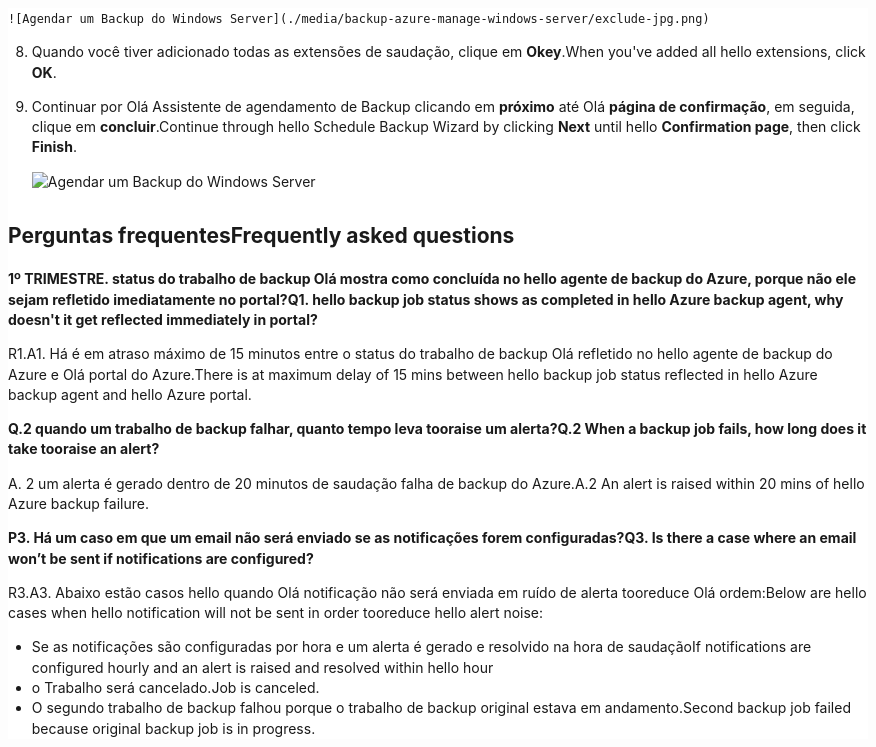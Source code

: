     ![Agendar um Backup do Windows Server](./media/backup-azure-manage-windows-server/exclude-jpg.png)
8. <span data-ttu-id="fc67b-267">Quando você tiver adicionado todas as extensões de saudação, clique em **Okey**.</span><span class="sxs-lookup"><span data-stu-id="fc67b-267">When you've added all hello extensions, click **OK**.</span></span>
9. <span data-ttu-id="fc67b-268">Continuar por Olá Assistente de agendamento de Backup clicando em **próximo** até Olá **página de confirmação**, em seguida, clique em **concluir**.</span><span class="sxs-lookup"><span data-stu-id="fc67b-268">Continue through hello Schedule Backup Wizard by clicking **Next** until hello **Confirmation page**, then click **Finish**.</span></span>

    ![Agendar um Backup do Windows Server](./media/backup-azure-manage-windows-server/finish-exclusions.png)

## <a name="frequently-asked-questions"></a><span data-ttu-id="fc67b-270">Perguntas frequentes</span><span class="sxs-lookup"><span data-stu-id="fc67b-270">Frequently asked questions</span></span>
<span data-ttu-id="fc67b-271">**1º TRIMESTRE. status do trabalho de backup Olá mostra como concluída no hello agente de backup do Azure, porque não ele sejam refletido imediatamente no portal?**</span><span class="sxs-lookup"><span data-stu-id="fc67b-271">**Q1. hello backup job status shows as completed in hello Azure backup agent, why doesn't it get reflected immediately in portal?**</span></span>

<span data-ttu-id="fc67b-272">R1.</span><span class="sxs-lookup"><span data-stu-id="fc67b-272">A1.</span></span> <span data-ttu-id="fc67b-273">Há é em atraso máximo de 15 minutos entre o status do trabalho de backup Olá refletido no hello agente de backup do Azure e Olá portal do Azure.</span><span class="sxs-lookup"><span data-stu-id="fc67b-273">There is at maximum delay of 15 mins between hello backup job status reflected in hello Azure backup agent and hello Azure portal.</span></span>

<span data-ttu-id="fc67b-274">**Q.2 quando um trabalho de backup falhar, quanto tempo leva tooraise um alerta?**</span><span class="sxs-lookup"><span data-stu-id="fc67b-274">**Q.2 When a backup job fails, how long does it take tooraise an alert?**</span></span>

<span data-ttu-id="fc67b-275">A. 2 um alerta é gerado dentro de 20 minutos de saudação falha de backup do Azure.</span><span class="sxs-lookup"><span data-stu-id="fc67b-275">A.2 An alert is raised within 20 mins of hello Azure backup failure.</span></span>

<span data-ttu-id="fc67b-276">**P3. Há um caso em que um email não será enviado se as notificações forem configuradas?**</span><span class="sxs-lookup"><span data-stu-id="fc67b-276">**Q3. Is there a case where an email won’t be sent if notifications are configured?**</span></span>

<span data-ttu-id="fc67b-277">R3.</span><span class="sxs-lookup"><span data-stu-id="fc67b-277">A3.</span></span> <span data-ttu-id="fc67b-278">Abaixo estão casos hello quando Olá notificação não será enviada em ruído de alerta tooreduce Olá ordem:</span><span class="sxs-lookup"><span data-stu-id="fc67b-278">Below are hello cases when hello notification will not be sent in order tooreduce hello alert noise:</span></span>

* <span data-ttu-id="fc67b-279">Se as notificações são configuradas por hora e um alerta é gerado e resolvido na hora de saudação</span><span class="sxs-lookup"><span data-stu-id="fc67b-279">If notifications are configured hourly and an alert is raised and resolved within hello hour</span></span>
* <span data-ttu-id="fc67b-280">o Trabalho será cancelado.</span><span class="sxs-lookup"><span data-stu-id="fc67b-280">Job is canceled.</span></span>
* <span data-ttu-id="fc67b-281">O segundo trabalho de backup falhou porque o trabalho de backup original estava em andamento.</span><span class="sxs-lookup"><span data-stu-id="fc67b-281">Second backup job failed because original backup job is in progress.</span></span>
